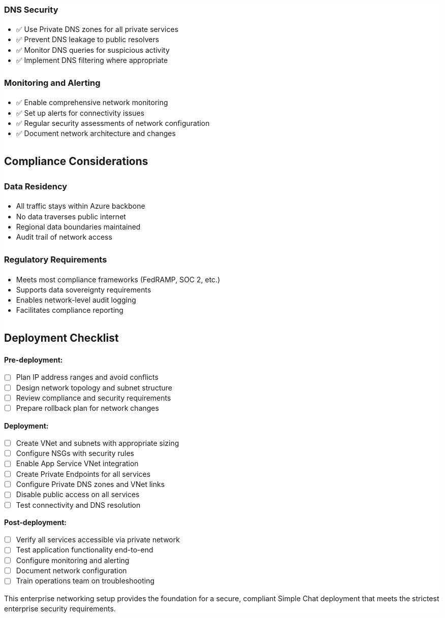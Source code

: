 ### DNS Security
- ✅ Use Private DNS zones for all private services
- ✅ Prevent DNS leakage to public resolvers  
- ✅ Monitor DNS queries for suspicious activity
- ✅ Implement DNS filtering where appropriate

### Monitoring and Alerting
- ✅ Enable comprehensive network monitoring
- ✅ Set up alerts for connectivity issues
- ✅ Regular security assessments of network configuration
- ✅ Document network architecture and changes

## Compliance Considerations

### Data Residency
- All traffic stays within Azure backbone
- No data traverses public internet
- Regional data boundaries maintained
- Audit trail of network access

### Regulatory Requirements  
- Meets most compliance frameworks (FedRAMP, SOC 2, etc.)
- Supports data sovereignty requirements
- Enables network-level audit logging
- Facilitates compliance reporting

## Deployment Checklist

**Pre-deployment:**
- [ ] Plan IP address ranges and avoid conflicts
- [ ] Design network topology and subnet structure  
- [ ] Review compliance and security requirements
- [ ] Prepare rollback plan for network changes

**Deployment:**
- [ ] Create VNet and subnets with appropriate sizing
- [ ] Configure NSGs with security rules
- [ ] Enable App Service VNet integration
- [ ] Create Private Endpoints for all services
- [ ] Configure Private DNS zones and VNet links
- [ ] Disable public access on all services
- [ ] Test connectivity and DNS resolution

**Post-deployment:**
- [ ] Verify all services accessible via private network
- [ ] Test application functionality end-to-end
- [ ] Configure monitoring and alerting
- [ ] Document network configuration
- [ ] Train operations team on troubleshooting

This enterprise networking setup provides the foundation for a secure, compliant Simple Chat deployment that meets the strictest enterprise security requirements.
